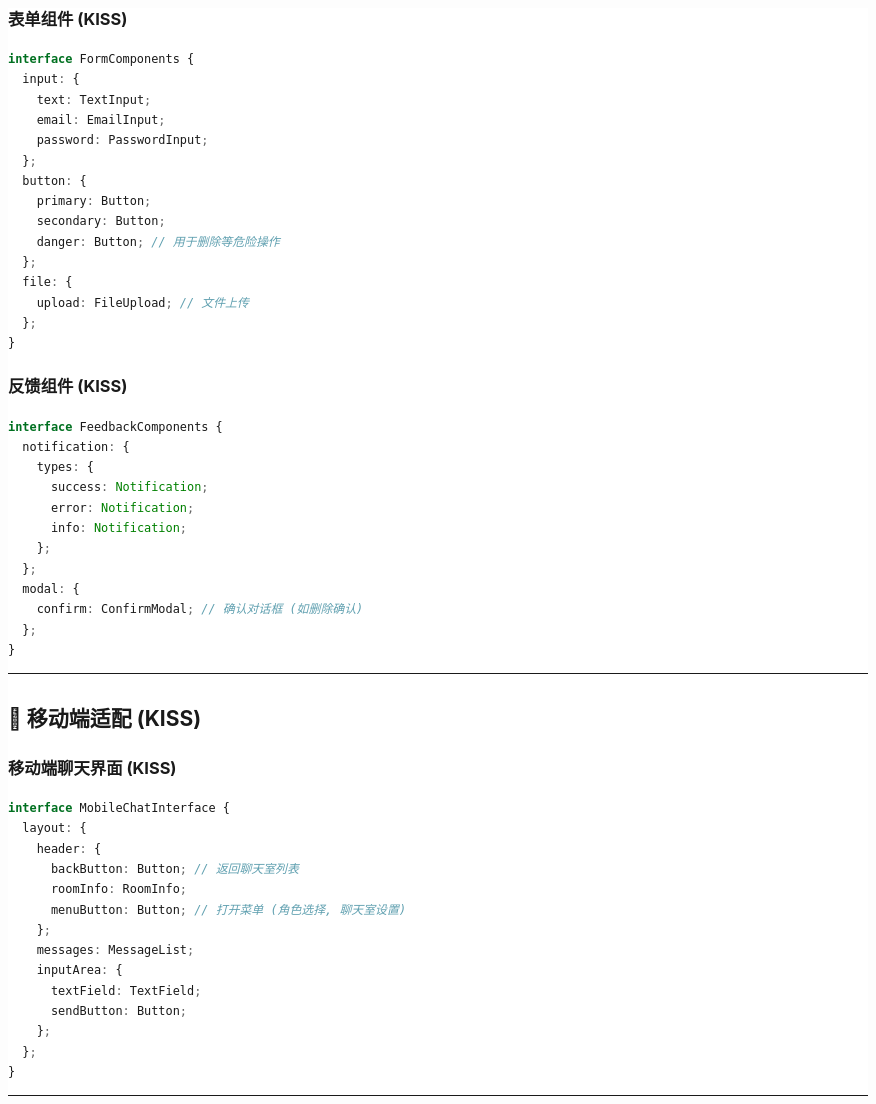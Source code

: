 ### 表单组件 (KISS)
```typescript
interface FormComponents {
  input: {
    text: TextInput;
    email: EmailInput;
    password: PasswordInput;
  };
  button: {
    primary: Button;
    secondary: Button;
    danger: Button; // 用于删除等危险操作
  };
  file: {
    upload: FileUpload; // 文件上传
  };
}
```

### 反馈组件 (KISS)
```typescript
interface FeedbackComponents {
  notification: {
    types: {
      success: Notification;
      error: Notification;
      info: Notification;
    };
  };
  modal: {
    confirm: ConfirmModal; // 确认对话框 (如删除确认)
  };
}
```

---

## 📱 移动端适配 (KISS)

### 移动端聊天界面 (KISS)
```typescript
interface MobileChatInterface {
  layout: {
    header: {
      backButton: Button; // 返回聊天室列表
      roomInfo: RoomInfo;
      menuButton: Button; // 打开菜单 (角色选择, 聊天室设置)
    };
    messages: MessageList;
    inputArea: {
      textField: TextField;
      sendButton: Button;
    };
  };
}
```

---